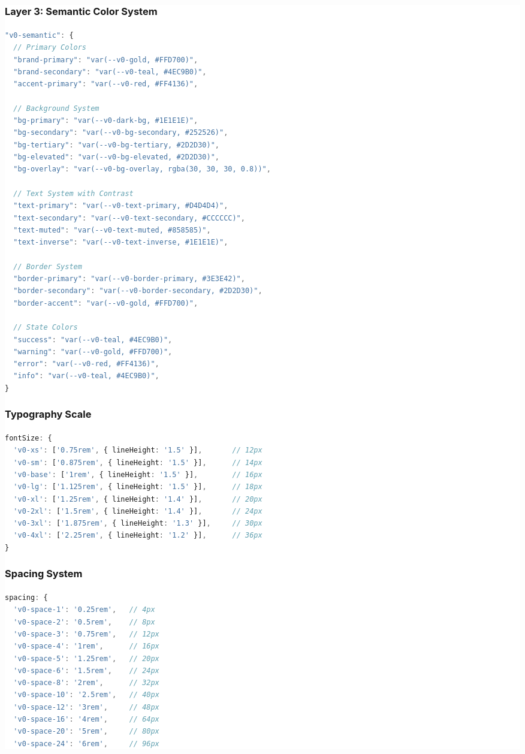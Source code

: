 ### Layer 3: Semantic Color System
```typescript
"v0-semantic": {
  // Primary Colors
  "brand-primary": "var(--v0-gold, #FFD700)",
  "brand-secondary": "var(--v0-teal, #4EC9B0)",
  "accent-primary": "var(--v0-red, #FF4136)",
  
  // Background System
  "bg-primary": "var(--v0-dark-bg, #1E1E1E)",
  "bg-secondary": "var(--v0-bg-secondary, #252526)",
  "bg-tertiary": "var(--v0-bg-tertiary, #2D2D30)",
  "bg-elevated": "var(--v0-bg-elevated, #2D2D30)",
  "bg-overlay": "var(--v0-bg-overlay, rgba(30, 30, 30, 0.8))",
  
  // Text System with Contrast
  "text-primary": "var(--v0-text-primary, #D4D4D4)",
  "text-secondary": "var(--v0-text-secondary, #CCCCCC)",
  "text-muted": "var(--v0-text-muted, #858585)",
  "text-inverse": "var(--v0-text-inverse, #1E1E1E)",
  
  // Border System
  "border-primary": "var(--v0-border-primary, #3E3E42)",
  "border-secondary": "var(--v0-border-secondary, #2D2D30)",
  "border-accent": "var(--v0-gold, #FFD700)",
  
  // State Colors
  "success": "var(--v0-teal, #4EC9B0)",
  "warning": "var(--v0-gold, #FFD700)",
  "error": "var(--v0-red, #FF4136)",
  "info": "var(--v0-teal, #4EC9B0)",
}
```

### Typography Scale
```typescript
fontSize: {
  'v0-xs': ['0.75rem', { lineHeight: '1.5' }],       // 12px
  'v0-sm': ['0.875rem', { lineHeight: '1.5' }],      // 14px
  'v0-base': ['1rem', { lineHeight: '1.5' }],        // 16px
  'v0-lg': ['1.125rem', { lineHeight: '1.5' }],      // 18px
  'v0-xl': ['1.25rem', { lineHeight: '1.4' }],       // 20px
  'v0-2xl': ['1.5rem', { lineHeight: '1.4' }],       // 24px
  'v0-3xl': ['1.875rem', { lineHeight: '1.3' }],     // 30px
  'v0-4xl': ['2.25rem', { lineHeight: '1.2' }],      // 36px
}
```

### Spacing System
```typescript
spacing: {
  'v0-space-1': '0.25rem',   // 4px
  'v0-space-2': '0.5rem',    // 8px
  'v0-space-3': '0.75rem',   // 12px
  'v0-space-4': '1rem',      // 16px
  'v0-space-5': '1.25rem',   // 20px
  'v0-space-6': '1.5rem',    // 24px
  'v0-space-8': '2rem',      // 32px
  'v0-space-10': '2.5rem',   // 40px
  'v0-space-12': '3rem',     // 48px
  'v0-space-16': '4rem',     // 64px
  'v0-space-20': '5rem',     // 80px
  'v0-space-24': '6rem',     // 96px
```
